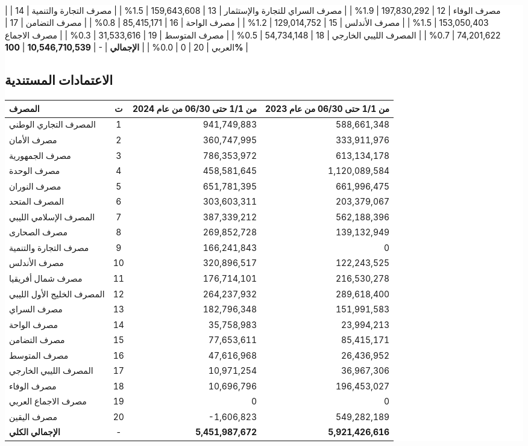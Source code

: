 | مصرف الوفاء                      |      12 |        197,830,292 |          1.9% |
| مصرف السراي للتجارة والإستثمار   |      13 |        159,643,608 |          1.5% |
| مصرف التجارة والتنمية            |      14 |        153,050,403 |          1.5% |
| مصرف الأندلس                     |      15 |        129,014,752 |          1.2% |
| مصرف الواحة                      |      16 |         85,415,171 |          0.8% |
| مصرف التضامن                     |      17 |         74,201,622 |          0.7% |
| المصرف الليبي الخارجي            |      18 |         54,734,148 |          0.5% |
| مصرف المتوسط                     |      19 |         31,533,616 |          0.3% |
| مصرف الاجماع العربي              |      20 |                  0 |          0.0% |
| **الإجمالي**                     |       - | **10,546,710,539** |      **100%** |

## الاعتمادات المستندية

| المصرف                     |  ت  | من 1/1 حتى 06/30 من عام 2024 | من 1/1 حتى 06/30 من عام 2023 |
| :------------------------- | :-: | ---------------------------: | ---------------------------: |
| المصرف التجاري الوطني      |  1  |                  941,749,883 |                  588,661,348 |
| مصرف الأمان                |  2  |                  360,747,995 |                  333,911,976 |
| مصرف الجمهورية             |  3  |                  786,353,972 |                  613,134,178 |
| مصرف الوحدة                |  4  |                  458,581,645 |                1,120,089,584 |
| مصرف النوران               |  5  |                  651,781,395 |                  661,996,475 |
| المصرف المتحد              |  6  |                  303,603,311 |                  203,379,067 |
| المصرف الإسلامي الليبي     |  7  |                  387,339,212 |                  562,188,396 |
| مصرف الصحارى               |  8  |                  269,852,728 |                  139,132,949 |
| مصرف التجارة والتنمية      |  9  |                  166,241,843 |                            0 |
| مصرف الأندلس               | 10  |                  320,896,517 |                  122,243,525 |
| مصرف شمال أفريقيا          | 11  |                  176,714,101 |                  216,530,278 |
| المصرف الخليج الأول الليبي | 12  |                  264,237,932 |                  289,618,400 |
| مصرف السراي                | 13  |                  182,796,348 |                  151,991,583 |
| مصرف الواحة                | 14  |                   35,758,983 |                   23,994,213 |
| مصرف التضامن               | 15  |                   77,653,611 |                   85,415,171 |
| مصرف المتوسط               | 16  |                   47,616,968 |                   26,436,952 |
| المصرف الليبي الخارجي      | 17  |                   10,971,254 |                   36,967,306 |
| مصرف الوفاء                | 18  |                   10,696,796 |                  196,453,027 |
| مصرف الاجماع العربي        | 19  |                            0 |                            0 |
| مصرف اليقين                | 20  |                   -1,606,823 |                  549,282,189 |
| **الإجمالي الكلي**         |  -  |            **5,451,987,672** |            **5,921,426,616** |
